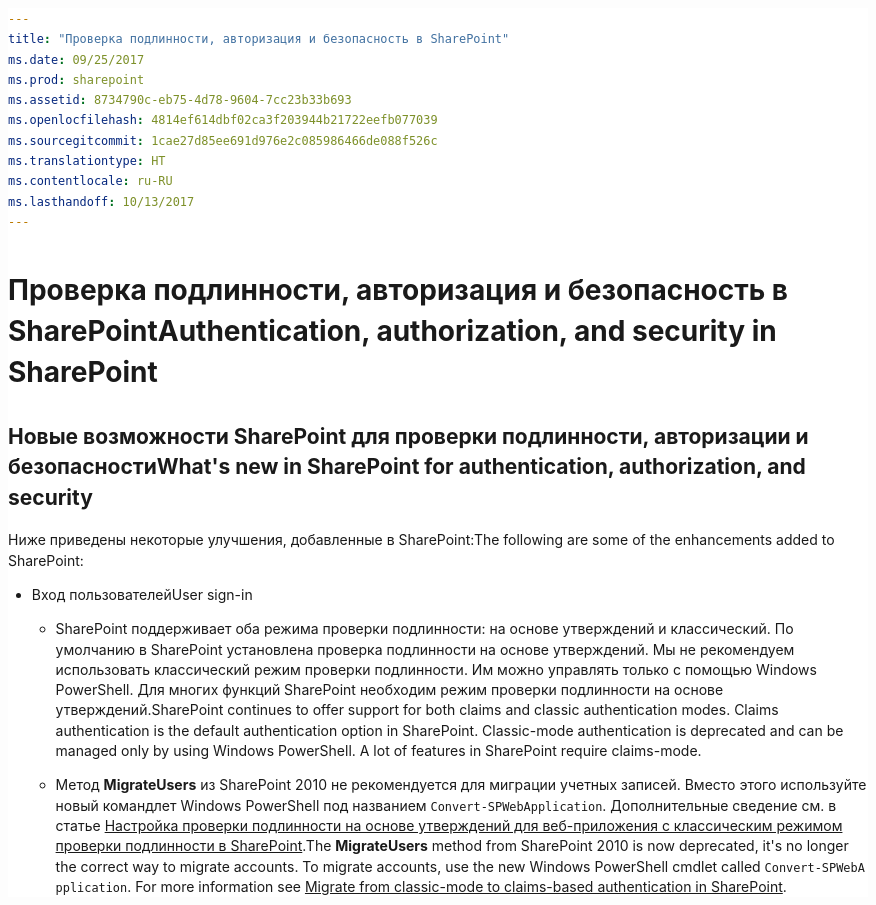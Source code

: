```yaml
---
title: "Проверка подлинности, авторизация и безопасность в SharePoint"
ms.date: 09/25/2017
ms.prod: sharepoint
ms.assetid: 8734790c-eb75-4d78-9604-7cc23b33b693
ms.openlocfilehash: 4814ef614dbf02ca3f203944b21722eefb077039
ms.sourcegitcommit: 1cae27d85ee691d976e2c085986466de088f526c
ms.translationtype: HT
ms.contentlocale: ru-RU
ms.lasthandoff: 10/13/2017
---
```

# <a name="authentication-authorization-and-security-in-sharepoint"></a><span data-ttu-id="ac0a0-102">Проверка подлинности, авторизация и безопасность в SharePoint</span><span class="sxs-lookup"><span data-stu-id="ac0a0-102">Authentication, authorization, and security in SharePoint</span></span>

## <a name="whats-new-in-sharepoint-for-authentication-authorization-and-security"></a><span data-ttu-id="ac0a0-103">Новые возможности SharePoint для проверки подлинности, авторизации и безопасности</span><span class="sxs-lookup"><span data-stu-id="ac0a0-103">What's new in SharePoint for authentication, authorization, and security</span></span>
<span data-ttu-id="ac0a0-104"><a name="SP15_AuthenticationAuthorizationSecurity_WhatsNew"> </a></span><span class="sxs-lookup"><span data-stu-id="ac0a0-104"></span></span>

<span data-ttu-id="ac0a0-105">Ниже приведены некоторые улучшения, добавленные в SharePoint:</span><span class="sxs-lookup"><span data-stu-id="ac0a0-105">The following are some of the enhancements added to SharePoint:</span></span> 
  
    
    

- <span data-ttu-id="ac0a0-106">Вход пользователей</span><span class="sxs-lookup"><span data-stu-id="ac0a0-106">User sign-in</span></span>
    
  - <span data-ttu-id="ac0a0-p101">SharePoint поддерживает оба режима проверки подлинности: на основе утверждений и классический. По умолчанию в SharePoint установлена проверка подлинности на основе утверждений. Мы не рекомендуем использовать классический режим проверки подлинности. Им можно управлять только с помощью Windows PowerShell. Для многих функций SharePoint необходим режим проверки подлинности на основе утверждений.</span><span class="sxs-lookup"><span data-stu-id="ac0a0-p101">SharePoint continues to offer support for both claims and classic authentication modes. Claims authentication is the default authentication option in SharePoint. Classic-mode authentication is deprecated and can be managed only by using Windows PowerShell. A lot of features in SharePoint require claims-mode.</span></span> 
    
  
  - <span data-ttu-id="ac0a0-p102">Метод **MigrateUsers** из SharePoint 2010 не рекомендуется для миграции учетных записей. Вместо этого используйте новый командлет Windows PowerShell под названием `Convert-SPWebApplication`. Дополнительные сведение см. в статье  [Настройка проверки подлинности на основе утверждений для веб-приложения с классическим режимом проверки подлинности в SharePoint](http://technet.microsoft.com/ru-ru/library/gg251985.aspx).</span><span class="sxs-lookup"><span data-stu-id="ac0a0-p102">The **MigrateUsers** method from SharePoint 2010 is now deprecated, it's no longer the correct way to migrate accounts. To migrate accounts, use the new Windows PowerShell cmdlet called `Convert-SPWebApplication`. For more information see  [Migrate from classic-mode to claims-based authentication in SharePoint](http://technet.microsoft.com/ru-ru/library/gg251985.aspx).</span></span>
    
